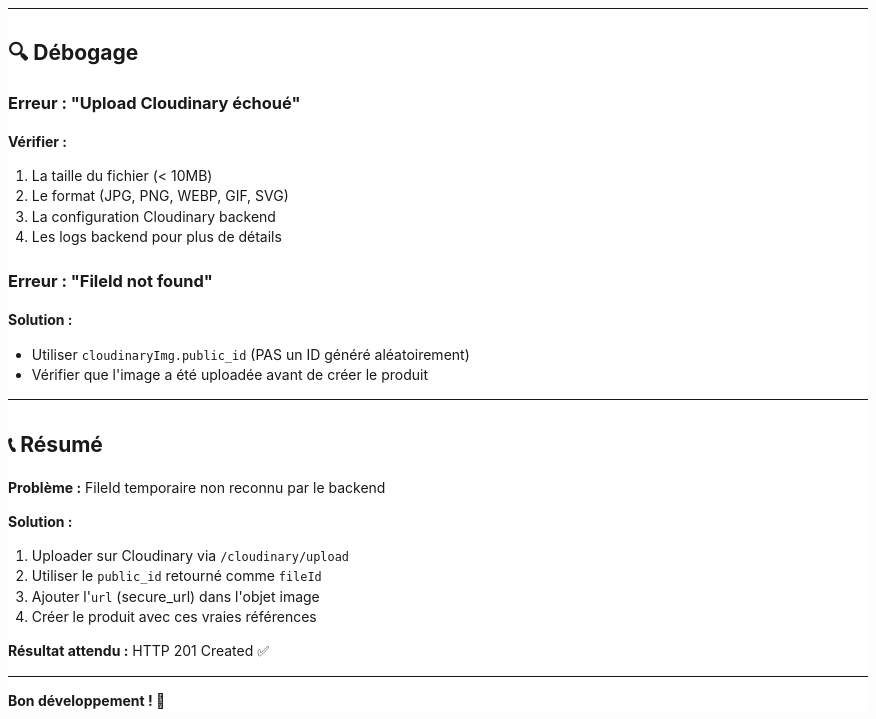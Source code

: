 ```
```

---

## 🔍 Débogage

### Erreur : "Upload Cloudinary échoué"

**Vérifier :**
1. La taille du fichier (< 10MB)
2. Le format (JPG, PNG, WEBP, GIF, SVG)
3. La configuration Cloudinary backend
4. Les logs backend pour plus de détails

### Erreur : "FileId not found"

**Solution :**
- Utiliser `cloudinaryImg.public_id` (PAS un ID généré aléatoirement)
- Vérifier que l'image a été uploadée avant de créer le produit

---

## 📞 Résumé

**Problème :** FileId temporaire non reconnu par le backend

**Solution :** 
1. Uploader sur Cloudinary via `/cloudinary/upload`
2. Utiliser le `public_id` retourné comme `fileId`
3. Ajouter l'`url` (secure_url) dans l'objet image
4. Créer le produit avec ces vraies références

**Résultat attendu :** HTTP 201 Created ✅

---

**Bon développement ! 🚀**
